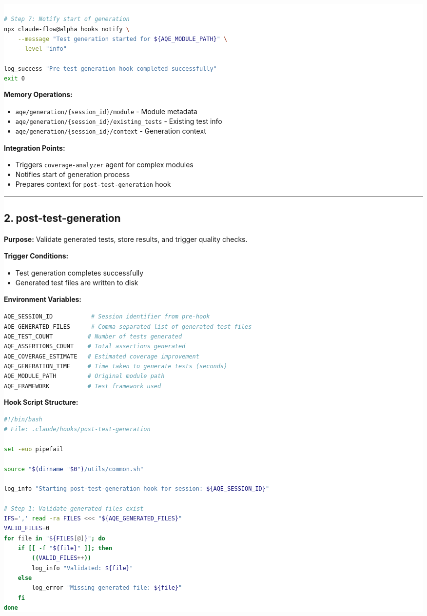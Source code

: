 ```bash

# Step 7: Notify start of generation
npx claude-flow@alpha hooks notify \
    --message "Test generation started for ${AQE_MODULE_PATH}" \
    --level "info"

log_success "Pre-test-generation hook completed successfully"
exit 0
```

**Memory Operations:**
- `aqe/generation/{session_id}/module` - Module metadata
- `aqe/generation/{session_id}/existing_tests` - Existing test info
- `aqe/generation/{session_id}/context` - Generation context

**Integration Points:**
- Triggers `coverage-analyzer` agent for complex modules
- Notifies start of generation process
- Prepares context for `post-test-generation` hook

---

## 2. post-test-generation

**Purpose:** Validate generated tests, store results, and trigger quality checks.

**Trigger Conditions:**
- Test generation completes successfully
- Generated test files are written to disk

**Environment Variables:**
```bash
AQE_SESSION_ID           # Session identifier from pre-hook
AQE_GENERATED_FILES      # Comma-separated list of generated test files
AQE_TEST_COUNT          # Number of tests generated
AQE_ASSERTIONS_COUNT    # Total assertions generated
AQE_COVERAGE_ESTIMATE   # Estimated coverage improvement
AQE_GENERATION_TIME     # Time taken to generate tests (seconds)
AQE_MODULE_PATH         # Original module path
AQE_FRAMEWORK           # Test framework used
```

**Hook Script Structure:**

```bash
#!/bin/bash
# File: .claude/hooks/post-test-generation

set -euo pipefail

source "$(dirname "$0")/utils/common.sh"

log_info "Starting post-test-generation hook for session: ${AQE_SESSION_ID}"

# Step 1: Validate generated files exist
IFS=',' read -ra FILES <<< "${AQE_GENERATED_FILES}"
VALID_FILES=0
for file in "${FILES[@]}"; do
    if [[ -f "${file}" ]]; then
        ((VALID_FILES++))
        log_info "Validated: ${file}"
    else
        log_error "Missing generated file: ${file}"
    fi
done

```